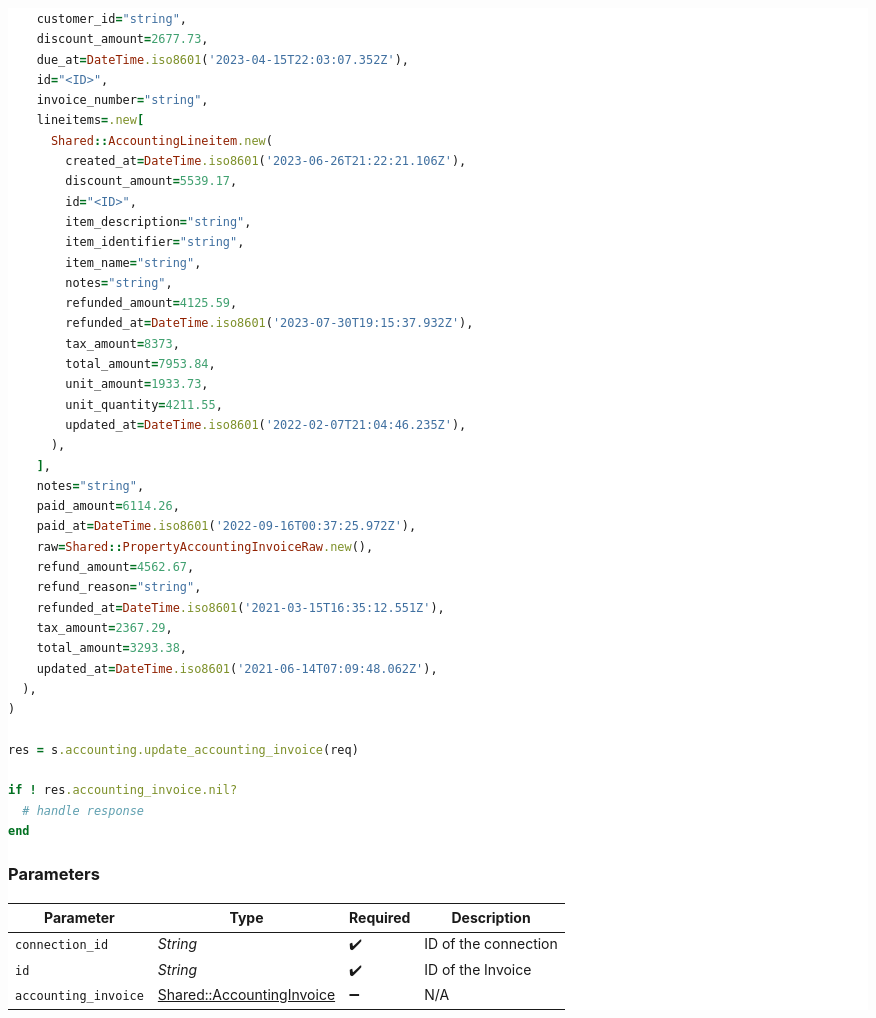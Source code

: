 ```ruby
    customer_id="string",
    discount_amount=2677.73,
    due_at=DateTime.iso8601('2023-04-15T22:03:07.352Z'),
    id="<ID>",
    invoice_number="string",
    lineitems=.new[
      Shared::AccountingLineitem.new(
        created_at=DateTime.iso8601('2023-06-26T21:22:21.106Z'),
        discount_amount=5539.17,
        id="<ID>",
        item_description="string",
        item_identifier="string",
        item_name="string",
        notes="string",
        refunded_amount=4125.59,
        refunded_at=DateTime.iso8601('2023-07-30T19:15:37.932Z'),
        tax_amount=8373,
        total_amount=7953.84,
        unit_amount=1933.73,
        unit_quantity=4211.55,
        updated_at=DateTime.iso8601('2022-02-07T21:04:46.235Z'),
      ),
    ],
    notes="string",
    paid_amount=6114.26,
    paid_at=DateTime.iso8601('2022-09-16T00:37:25.972Z'),
    raw=Shared::PropertyAccountingInvoiceRaw.new(),
    refund_amount=4562.67,
    refund_reason="string",
    refunded_at=DateTime.iso8601('2021-03-15T16:35:12.551Z'),
    tax_amount=2367.29,
    total_amount=3293.38,
    updated_at=DateTime.iso8601('2021-06-14T07:09:48.062Z'),
  ),
)
    
res = s.accounting.update_accounting_invoice(req)

if ! res.accounting_invoice.nil?
  # handle response
end

```

### Parameters

| Parameter                                                             | Type                                                                  | Required                                                              | Description                                                           |
| --------------------------------------------------------------------- | --------------------------------------------------------------------- | --------------------------------------------------------------------- | --------------------------------------------------------------------- |
| `connection_id`                                                       | *String*                                                              | :heavy_check_mark:                                                    | ID of the connection                                                  |
| `id`                                                                  | *String*                                                              | :heavy_check_mark:                                                    | ID of the Invoice                                                     |
| `accounting_invoice`                                                  | [Shared::AccountingInvoice](../../models/shared/accountinginvoice.md) | :heavy_minus_sign:                                                    | N/A                                                                   |
